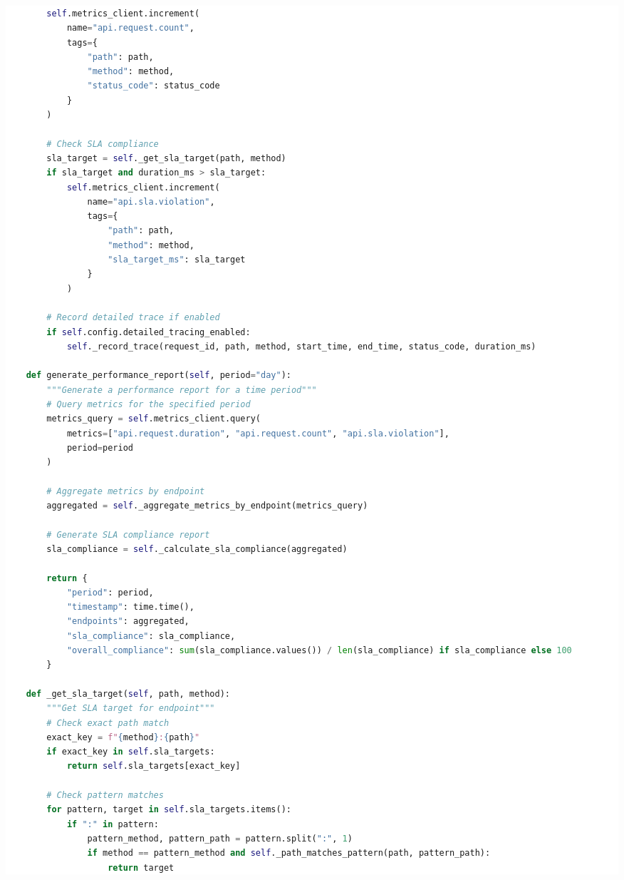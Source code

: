 ```python
        self.metrics_client.increment(
            name="api.request.count",
            tags={
                "path": path,
                "method": method,
                "status_code": status_code
            }
        )

        # Check SLA compliance
        sla_target = self._get_sla_target(path, method)
        if sla_target and duration_ms > sla_target:
            self.metrics_client.increment(
                name="api.sla.violation",
                tags={
                    "path": path,
                    "method": method,
                    "sla_target_ms": sla_target
                }
            )

        # Record detailed trace if enabled
        if self.config.detailed_tracing_enabled:
            self._record_trace(request_id, path, method, start_time, end_time, status_code, duration_ms)

    def generate_performance_report(self, period="day"):
        """Generate a performance report for a time period"""
        # Query metrics for the specified period
        metrics_query = self.metrics_client.query(
            metrics=["api.request.duration", "api.request.count", "api.sla.violation"],
            period=period
        )

        # Aggregate metrics by endpoint
        aggregated = self._aggregate_metrics_by_endpoint(metrics_query)

        # Generate SLA compliance report
        sla_compliance = self._calculate_sla_compliance(aggregated)

        return {
            "period": period,
            "timestamp": time.time(),
            "endpoints": aggregated,
            "sla_compliance": sla_compliance,
            "overall_compliance": sum(sla_compliance.values()) / len(sla_compliance) if sla_compliance else 100
        }

    def _get_sla_target(self, path, method):
        """Get SLA target for endpoint"""
        # Check exact path match
        exact_key = f"{method}:{path}"
        if exact_key in self.sla_targets:
            return self.sla_targets[exact_key]

        # Check pattern matches
        for pattern, target in self.sla_targets.items():
            if ":" in pattern:
                pattern_method, pattern_path = pattern.split(":", 1)
                if method == pattern_method and self._path_matches_pattern(path, pattern_path):
                    return target

```